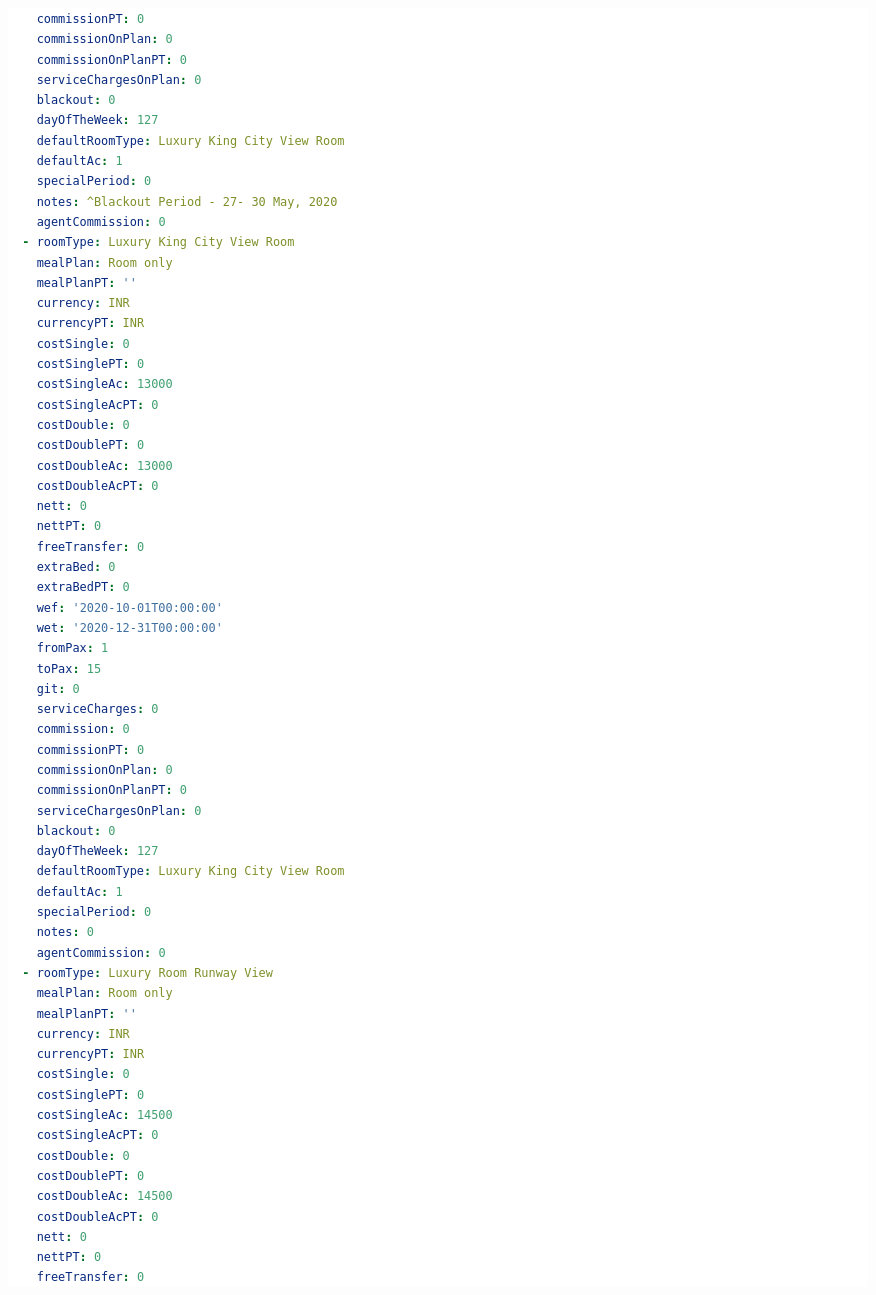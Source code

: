 ```yaml
    commissionPT: 0
    commissionOnPlan: 0
    commissionOnPlanPT: 0
    serviceChargesOnPlan: 0
    blackout: 0
    dayOfTheWeek: 127
    defaultRoomType: Luxury King City View Room
    defaultAc: 1
    specialPeriod: 0
    notes: ^Blackout Period - 27- 30 May, 2020
    agentCommission: 0
  - roomType: Luxury King City View Room
    mealPlan: Room only
    mealPlanPT: ''
    currency: INR
    currencyPT: INR
    costSingle: 0
    costSinglePT: 0
    costSingleAc: 13000
    costSingleAcPT: 0
    costDouble: 0
    costDoublePT: 0
    costDoubleAc: 13000
    costDoubleAcPT: 0
    nett: 0
    nettPT: 0
    freeTransfer: 0
    extraBed: 0
    extraBedPT: 0
    wef: '2020-10-01T00:00:00'
    wet: '2020-12-31T00:00:00'
    fromPax: 1
    toPax: 15
    git: 0
    serviceCharges: 0
    commission: 0
    commissionPT: 0
    commissionOnPlan: 0
    commissionOnPlanPT: 0
    serviceChargesOnPlan: 0
    blackout: 0
    dayOfTheWeek: 127
    defaultRoomType: Luxury King City View Room
    defaultAc: 1
    specialPeriod: 0
    notes: 0
    agentCommission: 0
  - roomType: Luxury Room Runway View
    mealPlan: Room only
    mealPlanPT: ''
    currency: INR
    currencyPT: INR
    costSingle: 0
    costSinglePT: 0
    costSingleAc: 14500
    costSingleAcPT: 0
    costDouble: 0
    costDoublePT: 0
    costDoubleAc: 14500
    costDoubleAcPT: 0
    nett: 0
    nettPT: 0
    freeTransfer: 0
```
